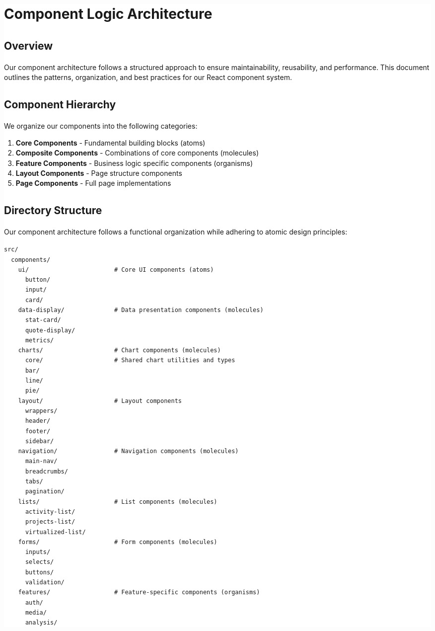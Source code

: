 # Component Logic Architecture

## Overview

Our component architecture follows a structured approach to ensure maintainability, reusability, and performance. This document outlines the patterns, organization, and best practices for our React component system.

## Component Hierarchy

We organize our components into the following categories:

1. **Core Components** - Fundamental building blocks (atoms)
2. **Composite Components** - Combinations of core components (molecules)
3. **Feature Components** - Business logic specific components (organisms)
4. **Layout Components** - Page structure components
5. **Page Components** - Full page implementations

## Directory Structure

Our component architecture follows a functional organization while adhering to atomic design principles:

```
src/
  components/
    ui/                        # Core UI components (atoms)
      button/
      input/
      card/
    data-display/              # Data presentation components (molecules)
      stat-card/
      quote-display/
      metrics/
    charts/                    # Chart components (molecules)
      core/                    # Shared chart utilities and types
      bar/
      line/
      pie/
    layout/                    # Layout components
      wrappers/
      header/
      footer/
      sidebar/
    navigation/                # Navigation components (molecules)
      main-nav/
      breadcrumbs/
      tabs/
      pagination/
    lists/                     # List components (molecules)
      activity-list/
      projects-list/
      virtualized-list/
    forms/                     # Form components (molecules)
      inputs/
      selects/
      buttons/
      validation/
    features/                  # Feature-specific components (organisms)
      auth/
      media/
      analysis/
```